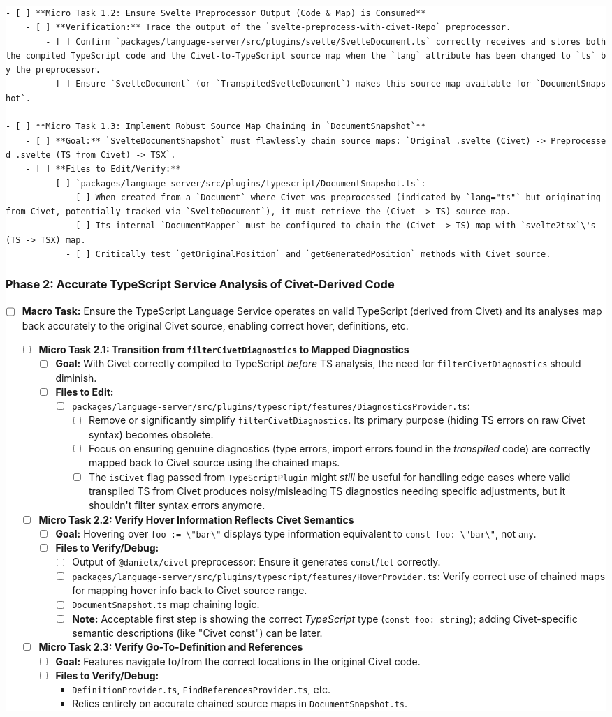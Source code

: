     - [ ] **Micro Task 1.2: Ensure Svelte Preprocessor Output (Code & Map) is Consumed**
        - [ ] **Verification:** Trace the output of the `svelte-preprocess-with-civet-Repo` preprocessor.
            - [ ] Confirm `packages/language-server/src/plugins/svelte/SvelteDocument.ts` correctly receives and stores both the compiled TypeScript code and the Civet-to-TypeScript source map when the `lang` attribute has been changed to `ts` by the preprocessor.
            - [ ] Ensure `SvelteDocument` (or `TranspiledSvelteDocument`) makes this source map available for `DocumentSnapshot`.

    - [ ] **Micro Task 1.3: Implement Robust Source Map Chaining in `DocumentSnapshot`**
        - [ ] **Goal:** `SvelteDocumentSnapshot` must flawlessly chain source maps: `Original .svelte (Civet) -> Preprocessed .svelte (TS from Civet) -> TSX`.
        - [ ] **Files to Edit/Verify:**
            - [ ] `packages/language-server/src/plugins/typescript/DocumentSnapshot.ts`:
                - [ ] When created from a `Document` where Civet was preprocessed (indicated by `lang="ts"` but originating from Civet, potentially tracked via `SvelteDocument`), it must retrieve the (Civet -> TS) source map.
                - [ ] Its internal `DocumentMapper` must be configured to chain the (Civet -> TS) map with `svelte2tsx`\'s (TS -> TSX) map.
                - [ ] Critically test `getOriginalPosition` and `getGeneratedPosition` methods with Civet source.

### Phase 2: Accurate TypeScript Service Analysis of Civet-Derived Code

- [ ] **Macro Task:** Ensure the TypeScript Language Service operates on valid TypeScript (derived from Civet) and its analyses map back accurately to the original Civet source, enabling correct hover, definitions, etc.

    - [ ] **Micro Task 2.1: Transition from `filterCivetDiagnostics` to Mapped Diagnostics**
        - [ ] **Goal:** With Civet correctly compiled to TypeScript *before* TS analysis, the need for `filterCivetDiagnostics` should diminish.
        - [ ] **Files to Edit:**
            - [ ] `packages/language-server/src/plugins/typescript/features/DiagnosticsProvider.ts`:
                - [ ] Remove or significantly simplify `filterCivetDiagnostics`. Its primary purpose (hiding TS errors on raw Civet syntax) becomes obsolete.
                - [ ] Focus on ensuring genuine diagnostics (type errors, import errors found in the *transpiled* code) are correctly mapped back to Civet source using the chained maps.
                - [ ] The `isCivet` flag passed from `TypeScriptPlugin` might *still* be useful for handling edge cases where valid transpiled TS from Civet produces noisy/misleading TS diagnostics needing specific adjustments, but it shouldn\'t filter syntax errors anymore.

    - [ ] **Micro Task 2.2: Verify Hover Information Reflects Civet Semantics**
        - [ ] **Goal:** Hovering over `foo := \"bar\"` displays type information equivalent to `const foo: \"bar\"`, not `any`.
        - [ ] **Files to Verify/Debug:**
            - [ ] Output of `@danielx/civet` preprocessor: Ensure it generates `const`/`let` correctly.
            - [ ] `packages/language-server/src/plugins/typescript/features/HoverProvider.ts`: Verify correct use of chained maps for mapping hover info back to Civet source range.
            - [ ] `DocumentSnapshot.ts` map chaining logic.
            - [ ] **Note:** Acceptable first step is showing the correct *TypeScript* type (`const foo: string`); adding Civet-specific semantic descriptions (like "Civet const") can be later.

    - [ ] **Micro Task 2.3: Verify Go-To-Definition and References**
        - [ ] **Goal:** Features navigate to/from the correct locations in the original Civet code.
        - [ ] **Files to Verify/Debug:**
            *   `DefinitionProvider.ts`, `FindReferencesProvider.ts`, etc.
            *   Relies entirely on accurate chained source maps in `DocumentSnapshot.ts`.
